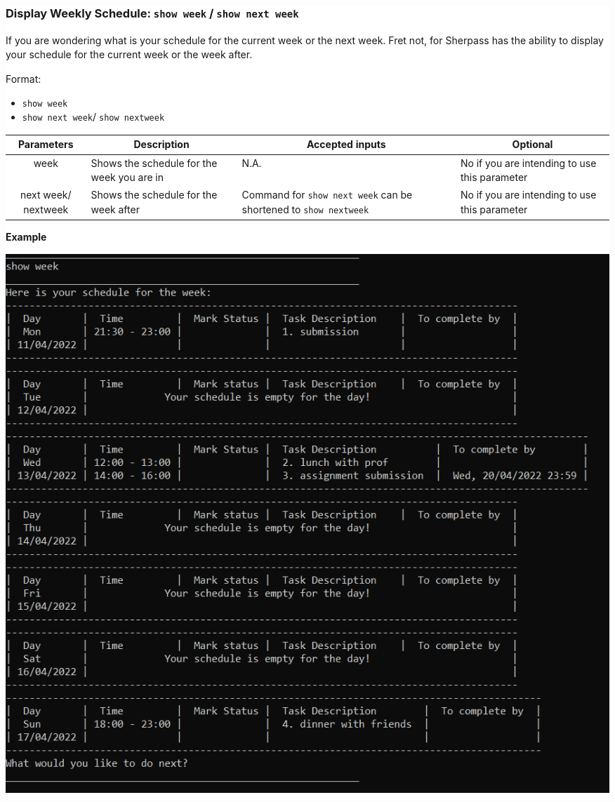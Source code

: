 
### Display Weekly Schedule: `show week` / `show next week`
If you are wondering what is your schedule for the current week or the next week. Fret not, 
for Sherpass has the ability to display your schedule for the current week or the week after.


Format:
- `show week`
- `show next week`/ `show nextweek`


|     Parameters      | Description                                         | Accepted inputs                                                  | Optional                                      |
|:-------------------:|-----------------------------------------------------|------------------------------------------------------------------|-----------------------------------------------|
|        week         | Shows the schedule for the week you are in          | N.A.                                                             | No if you are intending to use this parameter |
| next week/ nextweek | Shows the schedule for the week after               | Command for `show next week` can be shortened to `show nextweek` | No if you are intending to use this parameter |


**Example**

![weeklyTimetable](images/weeklyTimetable.PNG)
